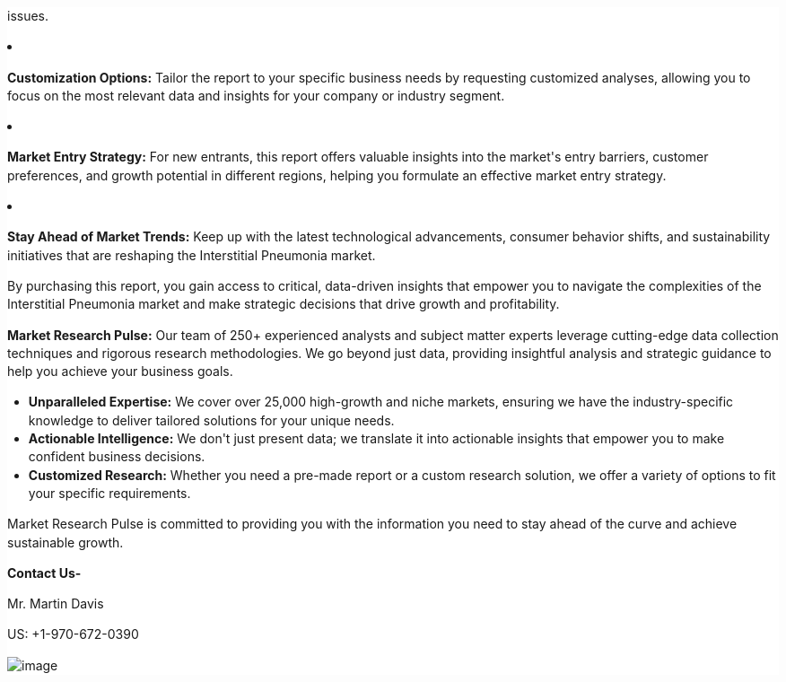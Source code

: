 issues.</p></li><li><p><strong>Customization Options:</strong> Tailor the report to your specific business needs by requesting customized analyses, allowing you to focus on the most relevant data and insights for your company or industry segment.</p></li><li><p><strong>Market Entry Strategy:</strong> For new entrants, this report offers valuable insights into the market's entry barriers, customer preferences, and growth potential in different regions, helping you formulate an effective market entry strategy.</p></li><li><p><strong>Stay Ahead of Market Trends:</strong> Keep up with the latest technological advancements, consumer behavior shifts, and sustainability initiatives that are reshaping the Interstitial Pneumonia market.</p></li></ol><p>By purchasing this report, you gain access to critical, data-driven insights that empower you to navigate the complexities of the Interstitial Pneumonia market and make strategic decisions that drive growth and profitability.</p><p><strong>Market Research Pulse:</strong>&nbsp;Our team of 250+ experienced analysts and subject matter experts leverage cutting-edge data collection techniques and rigorous research methodologies. We go beyond just data, providing insightful analysis and strategic guidance to help you achieve your business goals.</p><ul><li><strong>Unparalleled Expertise:</strong>&nbsp;We cover over 25,000 high-growth and niche markets, ensuring we have the industry-specific knowledge to deliver tailored solutions for your unique needs.</li><li><strong>Actionable Intelligence:</strong>&nbsp;We don't just present data; we translate it into actionable insights that empower you to make confident business decisions.</li><li><strong>Customized Research:</strong>&nbsp;Whether you need a pre-made report or a custom research solution, we offer a variety of options to fit your specific requirements.</li></ul><p>Market Research Pulse is committed to providing you with the information you need to stay ahead of the curve and achieve sustainable growth.</p><p><strong>Contact Us-</strong></p><p>Mr. Martin Davis</p><p>US: +1-970-672-0390</p>
![image](https://github.com/user-attachments/assets/09e11ff9-0656-40b9-be35-22747b7625a5)
